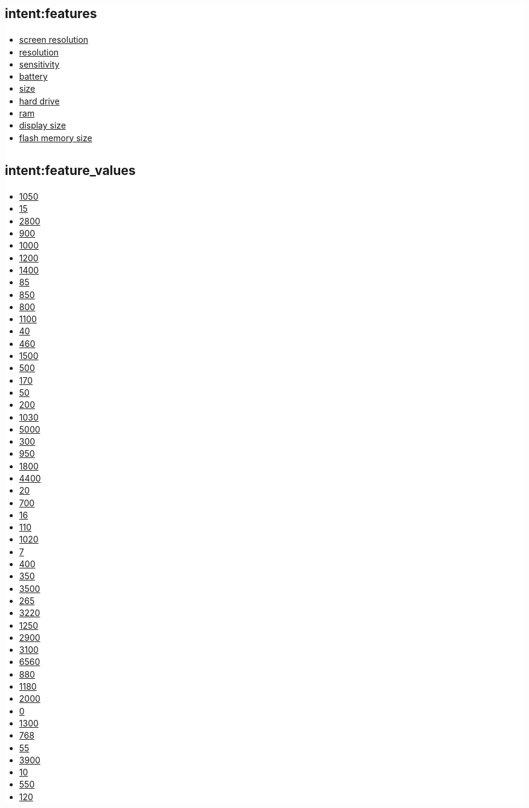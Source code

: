 ## intent:features
- [screen resolution](feature)
- [resolution](feature)
- [sensitivity](feature)
- [battery](feature)
- [size](feature)
- [hard drive](feature)
- [ram](feature)
- [display size](feature)
- [flash memory size](feature)

## intent:feature_values
- [1050](feature_value)
- [15](feature_value)
- [2800](feature_value)
- [900](feature_value)
- [1000](feature_value)
- [1200](feature_value)
- [1400](feature_value)
- [85](feature_value)
- [850](feature_value)
- [800](feature_value)
- [1100](feature_value)
- [40](feature_value)
- [460](feature_value)
- [1500](feature_value)
- [500](feature_value)
- [170](feature_value)
- [50](feature_value)
- [200](feature_value)
- [1030](feature_value)
- [5000](feature_value)
- [300](feature_value)
- [950](feature_value)
- [1800](feature_value)
- [4400](feature_value)
- [20](feature_value)
- [700](feature_value)
- [16](feature_value)
- [110](feature_value)
- [1020](feature_value)
- [7](feature_value)
- [400](feature_value)
- [350](feature_value)
- [3500](feature_value)
- [265](feature_value)
- [3220](feature_value)
- [1250](feature_value)
- [2900](feature_value)
- [3100](feature_value)
- [6560](feature_value)
- [880](feature_value)
- [1180](feature_value)
- [2000](feature_value)
- [0](feature_value)
- [1300](feature_value)
- [768](feature_value)
- [55](feature_value)
- [3900](feature_value)
- [10](feature_value)
- [550](feature_value)
- [120](feature_value)